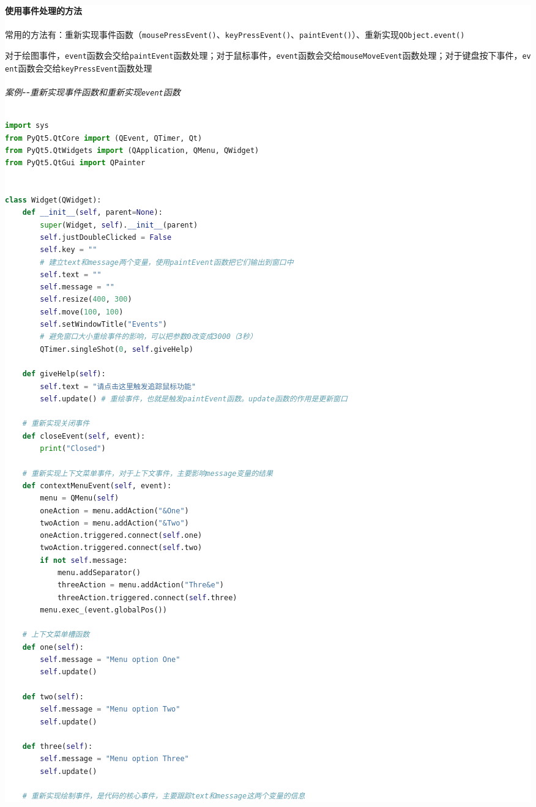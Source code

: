 #### 使用事件处理的方法

常用的方法有：重新实现事件函数（`mousePressEvent()`、`keyPressEvent()`、`paintEvent()`）、重新实现`QObject.event()`

对于绘图事件，`event`函数会交给`paintEvent`函数处理；对于鼠标事件，`event`函数会交给`mouseMoveEvent`函数处理；对于键盘按下事件，`event`函数会交给`keyPressEvent`函数处理

###### 案例--重新实现事件函数和重新实现`event`函数

```python
import sys
from PyQt5.QtCore import (QEvent, QTimer, Qt)
from PyQt5.QtWidgets import (QApplication, QMenu, QWidget)
from PyQt5.QtGui import QPainter


class Widget(QWidget):
    def __init__(self, parent=None):
        super(Widget, self).__init__(parent)
        self.justDoubleClicked = False
        self.key = ""
        # 建立text和message两个变量，使用paintEvent函数把它们输出到窗口中
        self.text = ""
        self.message = ""
        self.resize(400, 300)
        self.move(100, 100)
        self.setWindowTitle("Events")
        # 避免窗口大小重绘事件的影响，可以把参数0改变成3000（3秒）
        QTimer.singleShot(0, self.giveHelp)  

    def giveHelp(self):
        self.text = "请点击这里触发追踪鼠标功能"
        self.update() # 重绘事件，也就是触发paintEvent函数。update函数的作用是更新窗口

    # 重新实现关闭事件
    def closeEvent(self, event):
        print("Closed")

    # 重新实现上下文菜单事件，对于上下文事件，主要影响message变量的结果
    def contextMenuEvent(self, event):
        menu = QMenu(self)
        oneAction = menu.addAction("&One")
        twoAction = menu.addAction("&Two")
        oneAction.triggered.connect(self.one)
        twoAction.triggered.connect(self.two)
        if not self.message:
            menu.addSeparator()
            threeAction = menu.addAction("Thre&e")
            threeAction.triggered.connect(self.three)
        menu.exec_(event.globalPos())

    # 上下文菜单槽函数
    def one(self):
        self.message = "Menu option One"
        self.update()

    def two(self):
        self.message = "Menu option Two"
        self.update()

    def three(self):
        self.message = "Menu option Three"
        self.update()

    # 重新实现绘制事件，是代码的核心事件，主要跟踪text和message这两个变量的信息
```